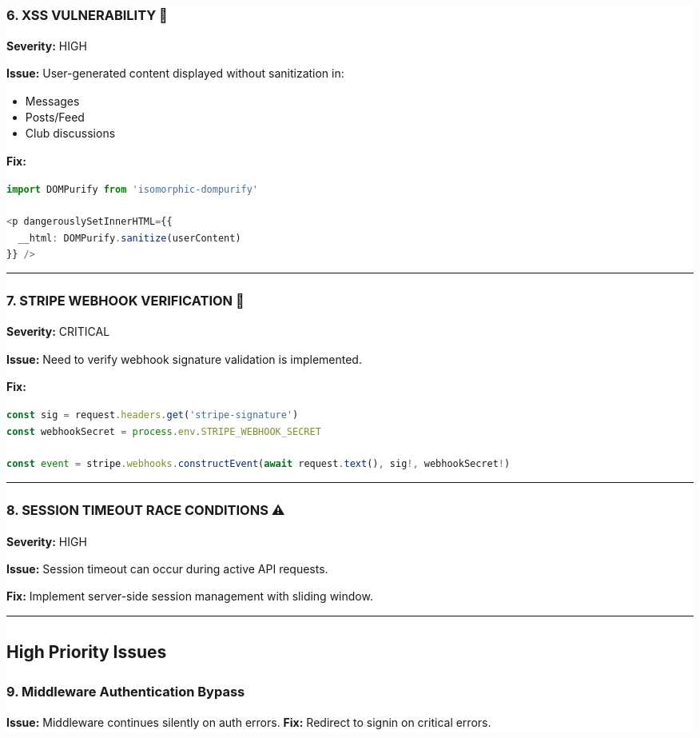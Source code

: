 
### 6. XSS VULNERABILITY 🚨

**Severity:** HIGH

**Issue:** User-generated content displayed without sanitization in:

- Messages
- Posts/Feed
- Club discussions

**Fix:**

```typescript
import DOMPurify from 'isomorphic-dompurify'

<p dangerouslySetInnerHTML={{
  __html: DOMPurify.sanitize(userContent)
}} />
```

---

### 7. STRIPE WEBHOOK VERIFICATION 🚨

**Severity:** CRITICAL

**Issue:** Need to verify webhook signature validation is implemented.

**Fix:**

```typescript
const sig = request.headers.get('stripe-signature')
const webhookSecret = process.env.STRIPE_WEBHOOK_SECRET

const event = stripe.webhooks.constructEvent(await request.text(), sig!, webhookSecret!)
```

---

### 8. SESSION TIMEOUT RACE CONDITIONS ⚠️

**Severity:** HIGH

**Issue:** Session timeout can occur during active API requests.

**Fix:** Implement server-side session management with sliding window.

---

## High Priority Issues

### 9. Middleware Authentication Bypass

**Issue:** Middleware continues silently on auth errors.
**Fix:** Redirect to signin on critical errors.
